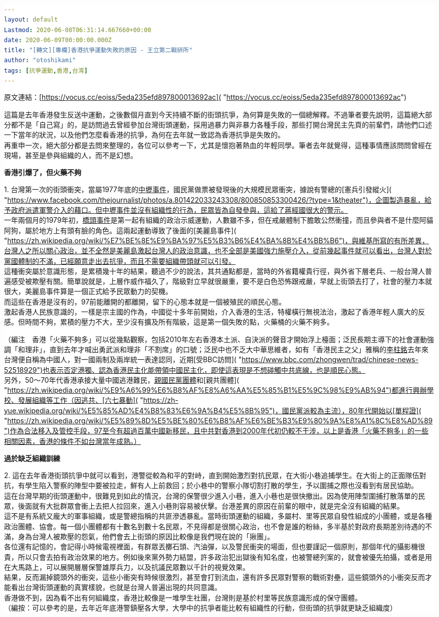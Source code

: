 ```yaml
---
layout: default
Lastmod: 2020-06-08T06:31:14.667660+00:00
date: 2020-06-09T00:00:00.000Z
title: "[轉文][專欄]香港抗爭運動失敗的原因 - 王立第二戰研所"
author: "otoshikami"
tags: [抗爭運動,香港,台湾]
---
```


原文連結：[https://vocus.cc/eoiss/5eda235efd897800013692ac]( "https://vocus.cc/eoiss/5eda235efd897800013692ac")  
  
這篇是去年香港發生反送中運動，之後數個月直到今天持續不斷的街頭抗爭，為何算是失敗的一個總解釋。不過筆者要先說明，這篇絕大部分都不是「自己寫」的，是訪問過去曾經參加台灣街頭運動，採用過暴力與非暴力各種手段，那些打開台灣民主先頁的前輩們，請他們口述一下當年的狀況，以及他們怎麼看香港的抗爭，為何在去年就一致認為香港抗爭是失敗的。  
再重申一次，絕大部分都是去問來整理的，各位可以參考一下，尤其是懷抱著熱血的年輕同學。筆者去年就覺得，這種事情應該問問曾經在現場，甚至是參與組織的人，而不是幻想。  
  
**香港引爆了，但火藥不夠**  
  
1\. 台灣第一次的街頭衝突，當屬1977年底的[中壢事件]( "https://zh.wikipedia.org/wiki/%E4%B8%AD%E5%A3%A2%E4%BA%8B%E4%BB%B6")，國民黨做票被發現後的大規模民眾衝突，據說有警總的[憲兵引發縱火]( "https://www.facebook.com/thejournalist/photos/a.801422033243308/800850853300426/?type=1&theater")，企圖製造暴亂，給予政府派遣軍警介入的藉口。但中壢事件並沒有組織性的行為，民眾皆為自發參與，這給了蔣經國很大的警示。  
一年兩個月的1979年初，[橋頭事件]( "https://zh.wikipedia.org/wiki/%E6%A9%8B%E9%A0%AD%E4%BA%8B%E4%BB%B6")是第一起有組織的政治示威運動，人數雖不多，但在戒嚴體制下膽敢公然衝撞，而且參與者不是什麼阿貓阿狗，屬於地方上有頭有臉的角色。這兩起運動導致了後面的[美麗島事件]( "https://zh.wikipedia.org/wiki/%E7%BE%8E%E9%BA%97%E5%B3%B6%E4%BA%8B%E4%BB%B6")，與維基所寫的有所差異，台灣人之所以關心政治，並不全然是美麗島激起台灣人的政治意識，也不全部是美國強力施壓介入，從前幾起事件就可以看出，台灣人對於黨國體制的不滿，已經願意走出去抗爭，而且不需要組織帶頭就可以引發。  
這種衝突屬於意識形態，是累積幾十年的結果，聽過不少的說法，其共通點都是，當時的外省籍權貴行徑，與外省下層老兵、一般台灣人普遍感受被欺壓有關。簡單說就是，上層作威作福久了，階級對立早就很嚴重，要不是白色恐怖跟戒嚴，早就上街頭去打了，社會的壓力本就很大，美麗島事件算是一個正式給予民眾動力的契機。  
而這些在香港是沒有的，97前能離開的都離開，留下的心態本就是一個被殖民的順民心態。  
激起香港人民族意識的，一樣是宗主國的作為，中國從十多年前開始，介入香港的生活，特權橫行無視法治，激起了香港年輕人廣大的反感。但時間不夠，累積的壓力不大，至少沒有擴及所有階級，這是第一個失敗的點，火藥桶的火藥不夠多。  
  
（編注　香港「火藥不夠多」可以從幾點觀察，包括2010年左右香港本土派、自決派的聲音才開始浮上檯面；泛民長期主導下的社會運動強調「和理非」，直到去年才喊出勇武派和理非「不割席」的口號；泛民中也不乏大中華思維者，如有「香港民主之父」雅稱的[李柱銘]( "https://vocus.cc/chenglap/5c52aa91fd89780001906fbe")去年來台灣便自稱為中國人，對一國兩制及兩岸統一表達認同，近期[受BBC訪問]( "https://www.bbc.com/zhongwen/trad/chinese-news-52518929")也表示否定港獨、認為香港民主化能帶領中國民主化，即使這表現是不想碰觸中共底線，也是順民心態。  
另外，50～70年代香港承接大量中國逃港難民，[親國民黨團體]( "https://zh.wikipedia.org/wiki/%E9%A6%99%E6%B8%AF%E8%A6%AA%E5%8F%B0%E5%9C%98%E9%AB%94")和[親共團體]( "https://zh.wikipedia.org/wiki/%E9%A6%99%E6%B8%AF%E8%A6%AA%E5%85%B1%E5%9C%98%E9%AB%94")都進行興辦學校、發展組織等工作（因逃共、[六七暴動]( "https://zh-yue.wikipedia.org/wiki/%E5%85%AD%E4%B8%83%E6%9A%B4%E5%8B%95")，國民黨派較為主流），80年代開始以[單程證]( "https://zh.wikipedia.org/wiki/%E5%89%8D%E5%BE%80%E6%B8%AF%E6%BE%B3%E9%80%9A%E8%A1%8C%E8%AD%89")作為合法移入及管控手段，97至今有超過百萬中國新移民，且中共對香港到2000年代初仍較不干涉，以上是香港「火藥不夠多」的一些相關因素，香港的條件不如台灣當年成熟。）  
  
**過於缺乏組織訓練**  
  
2\. 這在去年香港街頭抗爭中就可以看到，港警從較為和平的對峙，直到開始激烈對抗民眾，在大街小巷追捕學生。在大街上的正面隊伍對抗，有學生陷入警察的陣型中要被拉走，鮮有人上前救回；於小巷中的警察小隊切割打散的學生，予以圍捕之際也沒看到有居民協助。  
這在台灣早期的街頭運動中，很難見到如此的情況，台灣的保警很少進入小巷，進入小巷也是很快撤出。因為使用陣型圍捕打散落單的民眾，後面就有大批群眾會衝上去把人拉回來，進入小巷則容易被伏擊。台港差異的原因在前輩的眼中，就是完全沒有組織的結果。  
這不是有系統又龐大的軍事組織，或是警總指稱的共匪滲透暴亂。當時街頭運動的組織，多屬村、里等民眾自發性組成的小團體，或是各種政治團體、協會。每一個小團體都有十數名到數十名民眾，不見得都是很關心政治，也不會是誰的粉絲，多半基於對政府長期差別待遇的不滿，身為台灣人被欺壓的怨氣，他們會去上街頭的原因比較像是我們現在說的「揪團」。  
各位還有記憶的，會記得小時候電視裡面，有群眾丟擲石頭、汽油彈，以及警民衝突的場面，但也要謹記一個原則，那個年代的攝影機很貴，所以只會去拍有政治效果的地方。例如後來黨外勢力結盟，許多政治犯出獄後有知名度，也被警總列案的，就會被優先拍攝，或者是用在大馬路上，可以展開層層保警雄厚兵力，以及抗議民眾數以千計的視覺效果。  
結果，反而漏掉鏡頭外的衝突，這些小衝突有時候很激烈，甚至會打到流血，還有許多民眾對警察的戰術對壘，這些鏡頭外的小衝突反而才能看出台灣街頭運動的真實樣貌，也就是台灣人普遍出現的共同意識。  
香港做不到，因為看不出有何組織度，香港比較像是一堆學生社團，台灣則是基於村里等民族意識形成的保守團體。  
（編按：可以參考的是，去年近年底港警鎮壓各大學，大學中的抗爭者能比較有組織性的行動，但街頭的抗爭就更缺乏組織度）  
  